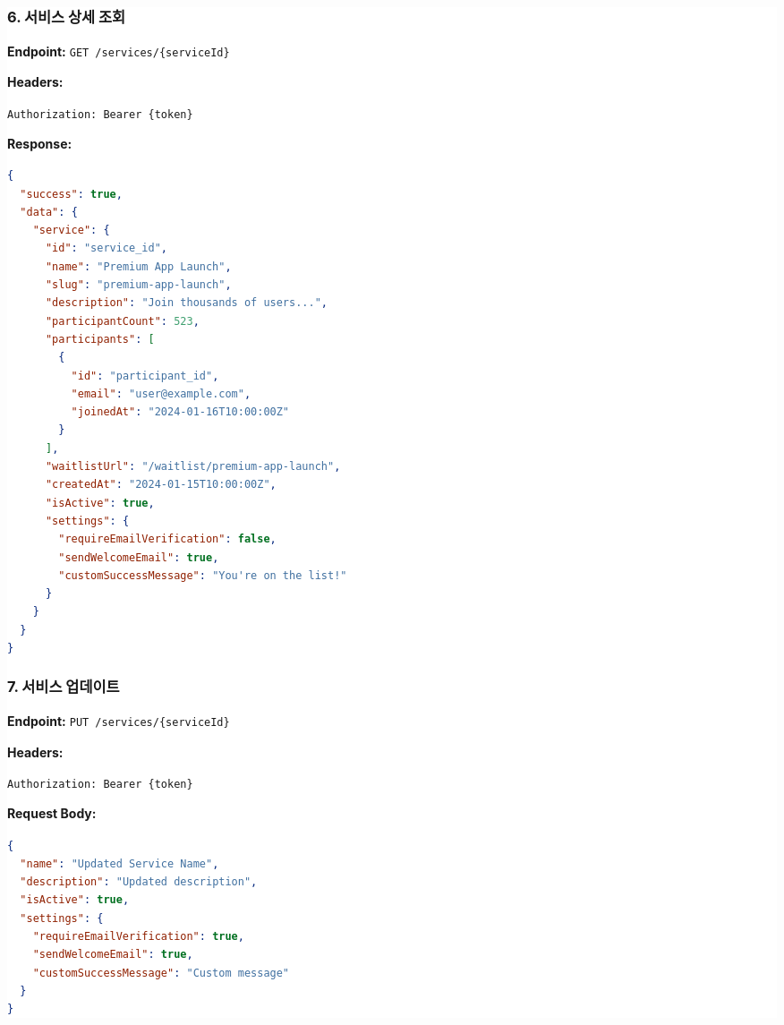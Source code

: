 ### 6. 서비스 상세 조회

**Endpoint:** `GET /services/{serviceId}`

**Headers:**
```
Authorization: Bearer {token}
```

**Response:**
```json
{
  "success": true,
  "data": {
    "service": {
      "id": "service_id",
      "name": "Premium App Launch",
      "slug": "premium-app-launch",
      "description": "Join thousands of users...",
      "participantCount": 523,
      "participants": [
        {
          "id": "participant_id",
          "email": "user@example.com",
          "joinedAt": "2024-01-16T10:00:00Z"
        }
      ],
      "waitlistUrl": "/waitlist/premium-app-launch",
      "createdAt": "2024-01-15T10:00:00Z",
      "isActive": true,
      "settings": {
        "requireEmailVerification": false,
        "sendWelcomeEmail": true,
        "customSuccessMessage": "You're on the list!"
      }
    }
  }
}
```

### 7. 서비스 업데이트

**Endpoint:** `PUT /services/{serviceId}`

**Headers:**
```
Authorization: Bearer {token}
```

**Request Body:**
```json
{
  "name": "Updated Service Name",
  "description": "Updated description",
  "isActive": true,
  "settings": {
    "requireEmailVerification": true,
    "sendWelcomeEmail": true,
    "customSuccessMessage": "Custom message"
  }
}
```
